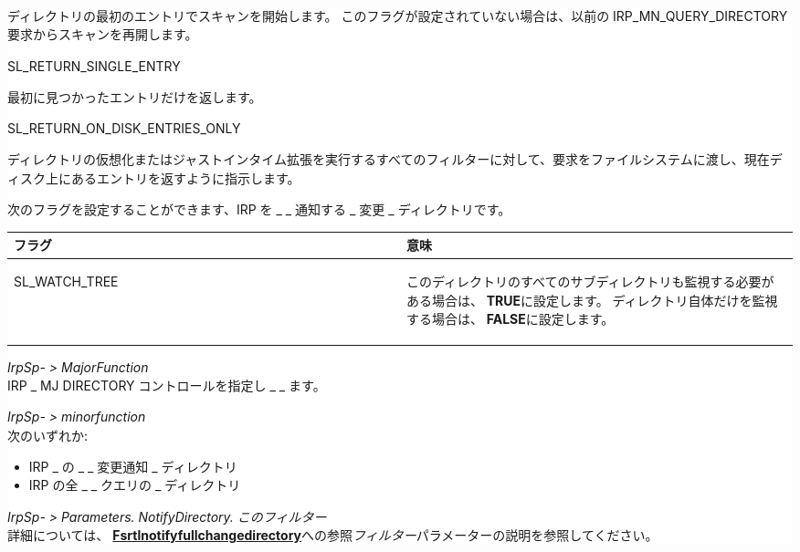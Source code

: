 <td align="left"><p>ディレクトリの最初のエントリでスキャンを開始します。 このフラグが設定されていない場合は、以前の IRP_MN_QUERY_DIRECTORY 要求からスキャンを再開します。</p></td>
</tr>
<tr class="odd">
<td align="left"><p>SL_RETURN_SINGLE_ENTRY</p></td>
<td align="left"><p>最初に見つかったエントリだけを返します。</p></td>
</tr>
<tr class="even">
<td align="left"><p>SL_RETURN_ON_DISK_ENTRIES_ONLY</p></td>
<td align="left"><p>ディレクトリの仮想化またはジャストインタイム拡張を実行するすべてのフィルターに対して、要求をファイルシステムに渡し、現在ディスク上にあるエントリを返すように指示します。</p></td>
</tr>
</tbody>
</table>

 

次のフラグを設定することができます、IRP を \_ \_ 通知する \_ 変更 \_ ディレクトリです。

<table>
<colgroup>
<col width="50%" />
<col width="50%" />
</colgroup>
<thead>
<tr class="header">
<th align="left">フラグ</th>
<th align="left">意味</th>
</tr>
</thead>
<tbody>
<tr class="odd">
<td align="left"><p>SL_WATCH_TREE</p></td>
<td align="left"><p>このディレクトリのすべてのサブディレクトリも監視する必要がある場合は、 <strong>TRUE</strong>に設定します。 ディレクトリ自体だけを監視する場合は、 <strong>FALSE</strong>に設定します。</p></td>
</tr>
</tbody>
</table>

 

<a href="" id="irpsp--majorfunction"></a>*IrpSp- &gt; MajorFunction*  
IRP \_ MJ DIRECTORY コントロールを指定し \_ \_ ます。

<a href="" id="irpsp--minorfunction"></a>*IrpSp- &gt; minorfunction*  
次のいずれか:

-   IRP \_ の \_ \_ 変更通知 \_ ディレクトリ
-   IRP の全 \_ \_ クエリの \_ ディレクトリ

<a href="" id="irpsp--parameters-notifydirectory-completionfilter"></a>*IrpSp- &gt; Parameters. NotifyDirectory. このフィルター*  
詳細については、 [**Fsrtlnotifyfullchangedirectory**](https://docs.microsoft.com/windows-hardware/drivers/ddi/ntifs/nf-ntifs-_fsrtl_advanced_fcb_header-fsrtlnotifyfullchangedirectory)への参照*フィルター*パラメーターの説明を参照してください。
